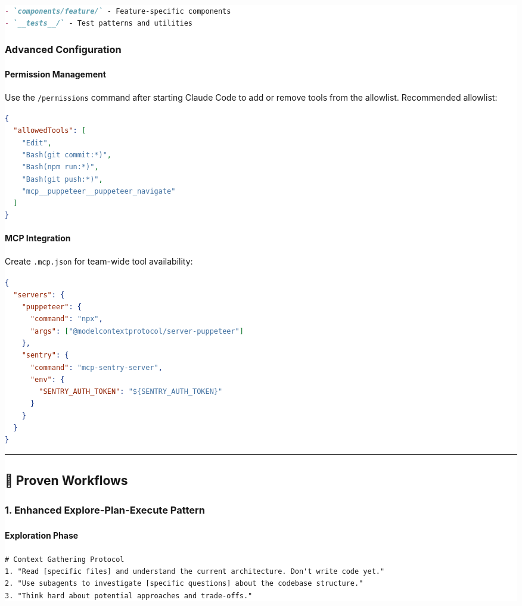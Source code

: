 ```markdown
- `components/feature/` - Feature-specific components
- `__tests__/` - Test patterns and utilities
```

### Advanced Configuration

#### Permission Management
Use the `/permissions` command after starting Claude Code to add or remove tools from the allowlist. Recommended allowlist:
```json
{
  "allowedTools": [
    "Edit",
    "Bash(git commit:*)",
    "Bash(npm run:*)", 
    "Bash(git push:*)",
    "mcp__puppeteer__puppeteer_navigate"
  ]
}
```

#### MCP Integration
Create `.mcp.json` for team-wide tool availability:
```json
{
  "servers": {
    "puppeteer": {
      "command": "npx",
      "args": ["@modelcontextprotocol/server-puppeteer"]
    },
    "sentry": {
      "command": "mcp-sentry-server",
      "env": {
        "SENTRY_AUTH_TOKEN": "${SENTRY_AUTH_TOKEN}"
      }
    }
  }
}
```

---

## 🔄 Proven Workflows

### 1. Enhanced Explore-Plan-Execute Pattern

#### Exploration Phase
```
# Context Gathering Protocol
1. "Read [specific files] and understand the current architecture. Don't write code yet."
2. "Use subagents to investigate [specific questions] about the codebase structure."
3. "Think hard about potential approaches and trade-offs."
```
